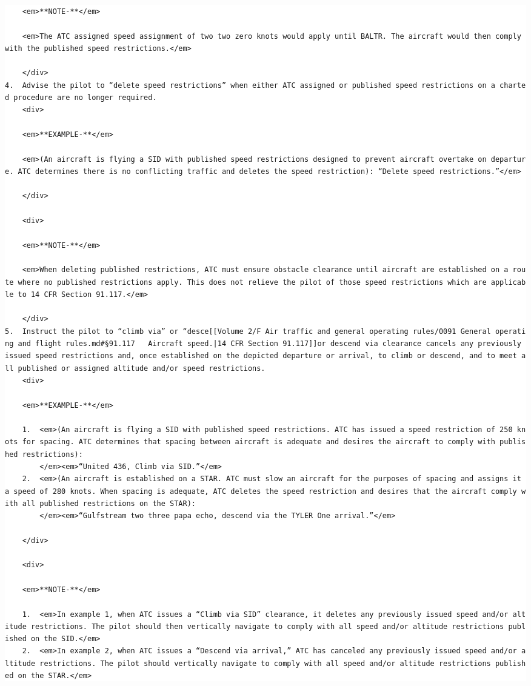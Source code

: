         <em>**NOTE-**</em>

        <em>The ATC assigned speed assignment of two two zero knots would apply until BALTR. The aircraft would then comply with the published speed restrictions.</em>

        </div>
    4.  Advise the pilot to “delete speed restrictions” when either ATC assigned or published speed restrictions on a charted procedure are no longer required.
        <div>

        <em>**EXAMPLE-**</em>

        <em>(An aircraft is flying a SID with published speed restrictions designed to prevent aircraft overtake on departure. ATC determines there is no conflicting traffic and deletes the speed restriction): “Delete speed restrictions.”</em>

        </div>

        <div>

        <em>**NOTE-**</em>

        <em>When deleting published restrictions, ATC must ensure obstacle clearance until aircraft are established on a route where no published restrictions apply. This does not relieve the pilot of those speed restrictions which are applicable to 14 CFR Section 91.117.</em>

        </div>
    5.  Instruct the pilot to “climb via” or “desce[[Volume 2/F Air traffic and general operating rules/0091 General operating and flight rules.md#§91.117   Aircraft speed.|14 CFR Section 91.117]]or descend via clearance cancels any previously issued speed restrictions and, once established on the depicted departure or arrival, to climb or descend, and to meet all published or assigned altitude and/or speed restrictions.
        <div>

        <em>**EXAMPLE-**</em>

        1.  <em>(An aircraft is flying a SID with published speed restrictions. ATC has issued a speed restriction of 250 knots for spacing. ATC determines that spacing between aircraft is adequate and desires the aircraft to comply with published restrictions):  
            </em><em>“United 436, Climb via SID.”</em>
        2.  <em>(An aircraft is established on a STAR. ATC must slow an aircraft for the purposes of spacing and assigns it a speed of 280 knots. When spacing is adequate, ATC deletes the speed restriction and desires that the aircraft comply with all published restrictions on the STAR):  
            </em><em>“Gulfstream two three papa echo, descend via the TYLER One arrival.”</em>

        </div>

        <div>

        <em>**NOTE-**</em>

        1.  <em>In example 1, when ATC issues a “Climb via SID” clearance, it deletes any previously issued speed and/or altitude restrictions. The pilot should then vertically navigate to comply with all speed and/or altitude restrictions published on the SID.</em>
        2.  <em>In example 2, when ATC issues a “Descend via arrival,” ATC has canceled any previously issued speed and/or altitude restrictions. The pilot should vertically navigate to comply with all speed and/or altitude restrictions published on the STAR.</em>

